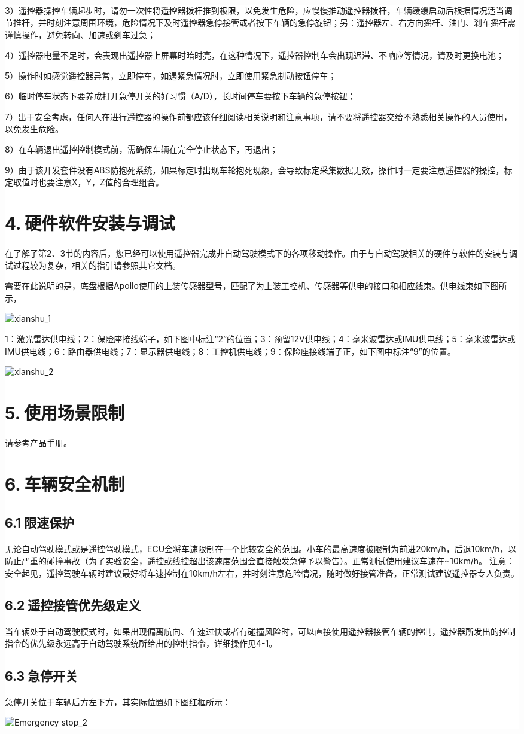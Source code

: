 3）遥控器操控车辆起步时，请勿一次性将遥控器拨杆推到极限，以免发生危险，应慢慢推动遥控器拨杆，车辆缓缓启动后根据情况适当调节推杆，并时刻注意周围环境，危险情况下及时遥控器急停接管或者按下车辆的急停旋钮；另：遥控器左、右方向摇杆、油门、刹车摇杆需谨慎操作，避免转向、加速或刹车过急；

4）遥控器电量不足时，会表现出遥控器上屏幕时暗时亮，在这种情况下，遥控器控制车会出现迟滞、不响应等情况，请及时更换电池；

5）操作时如感觉遥控器异常，立即停车，如遇紧急情况时，立即使用紧急制动按钮停车；

6）临时停车状态下要养成打开急停开关的好习惯（A/D），长时间停车要按下车辆的急停按钮；

7）出于安全考虑，任何人在进行遥控器的操作前都应该仔细阅读相关说明和注意事项，请不要将遥控器交给不熟悉相关操作的人员使用，以免发生危险。 

8）在车辆退出遥控控制模式前，需确保车辆在完全停止状态下，再退出；

9）由于该开发套件没有ABS防抱死系统，如果标定时出现车轮抱死现象，会导致标定采集数据无效，操作时一定要注意遥控器的操控，标定取值时也要注意X，Y，Z值的合理组合。

# **4. 硬件软件安装与调试**

在了解了第2、3节的内容后，您已经可以使用遥控器完成非自动驾驶模式下的各项移动操作。由于与自动驾驶相关的硬件与软件的安装与调试过程较为复杂，相关的指引请参照其它文档。

需要在此说明的是，底盘根据Apollo使用的上装传感器型号，匹配了为上装工控机、传感器等供电的接口和相应线束。供电线束如下图所示，

![xianshu_1](https://github.com/fymahu/apollo/blob/master/docs/specs/images/quick_start/xianshu_1.jpg)

1：激光雷达供电线；2：保险座接线端子，如下图中标注“2”的位置；3：预留12V供电线；4：毫米波雷达或IMU供电线；5：毫米波雷达或IMU供电线；6：路由器供电线；7：显示器供电线；8：工控机供电线；9：保险座接线端子正，如下图中标注“9”的位置。

![xianshu_2](https://github.com/fymahu/apollo/blob/master/docs/specs/images/quick_start/xianshu_2.jpg)




# **5. 使用场景限制**

请参考产品手册。

# **6. 车辆安全机制**

## **6.1 限速保护**

无论自动驾驶模式或是遥控驾驶模式，ECU会将车速限制在一个比较安全的范围。小车的最高速度被限制为前进20km/h，后退10km/h，以防止严重的碰撞事故（为了实验安全，遥控或线控超出该速度范围会直接触发急停予以警告）。正常测试使用建议车速在~10km/h。
注意：安全起见，遥控驾驶车辆时建议最好将车速控制在10km/h左右，并时刻注意危险情况，随时做好接管准备，正常测试建议遥控器专人负责。

## **6.2 遥控接管优先级定义**

当车辆处于自动驾驶模式时，如果出现偏离航向、车速过快或者有碰撞风险时，可以直接使用遥控器接管车辆的控制，遥控器所发出的控制指令的优先级永远高于自动驾驶系统所给出的控制指令，详细操作见4-1。

## **6.3 急停开关**

急停开关位于车辆后方左下方，其实际位置如下图红框所示：

![Emergency stop_2](https://github.com/fymahu/apollo/blob/master/docs/specs/images/quick_start/Emergency_stop_2.png) 
